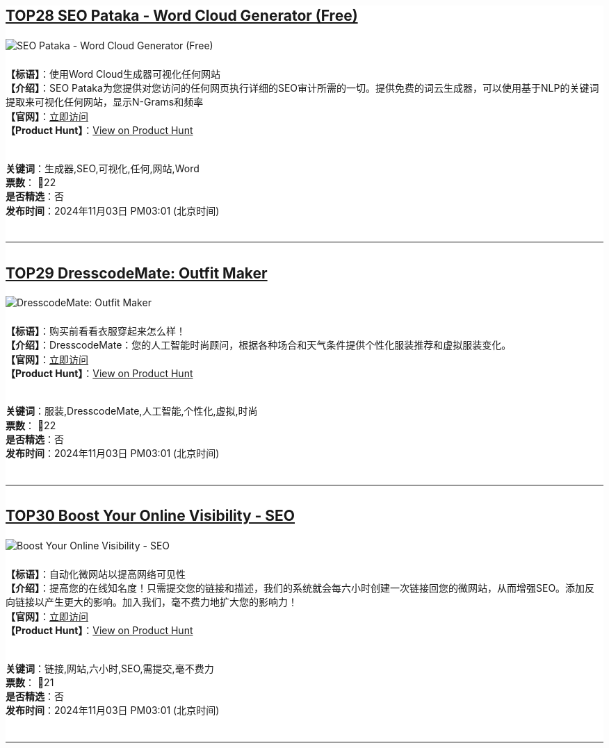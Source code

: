 
## [TOP28    SEO Pataka - Word Cloud Generator (Free)](https://www.producthunt.com/posts/seo-pataka-word-cloud-generator-free)
![SEO Pataka - Word Cloud Generator (Free)](https://ph-files.imgix.net/73f834fd-99a1-41ec-8f3f-0e4ceef6cff3.png?auto=format&fit=crop&frame=1&h=512&w=1024)<br /><br />
**【标语】**：使用Word Cloud生成器可视化任何网站<br />
**【介绍】**：SEO Pataka为您提供对您访问的任何网页执行详细的SEO审计所需的一切。提供免费的词云生成器，可以使用基于NLP的关键词提取来可视化任何网站，显示N-Grams和频率<br />
**【官网】**：[立即访问](https://www.producthunt.com/r/YLXRS77FTB74KK)<br />
**【Product Hunt】**：[View on Product Hunt](https://www.producthunt.com/posts/seo-pataka-word-cloud-generator-free)<br /><br />

**关键词**：生成器,SEO,可视化,任何,网站,Word<br />
**票数**： 🔺22<br />
**是否精选**：否<br />
**发布时间**：2024年11月03日 PM03:01 (北京时间)<br /><br />

---

## [TOP29    DresscodeMate: Outfit Maker](https://www.producthunt.com/posts/dresscodemate-outfit-maker)
![DresscodeMate: Outfit Maker](https://ph-files.imgix.net/bd2abaa1-62cb-4a15-9912-fc54dc55b398.png?auto=format&fit=crop&frame=1&h=512&w=1024)<br /><br />
**【标语】**：购买前看看衣服穿起来怎么样！ <br />
**【介绍】**：DresscodeMate：您的人工智能时尚顾问，根据各种场合和天气条件提供个性化服装推荐和虚拟服装变化。<br />
**【官网】**：[立即访问](https://www.producthunt.com/r/ZX75IFSWRJHDD4)<br />
**【Product Hunt】**：[View on Product Hunt](https://www.producthunt.com/posts/dresscodemate-outfit-maker)<br /><br />

**关键词**：服装,DresscodeMate,人工智能,个性化,虚拟,时尚<br />
**票数**： 🔺22<br />
**是否精选**：否<br />
**发布时间**：2024年11月03日 PM03:01 (北京时间)<br /><br />

---

## [TOP30    Boost Your Online Visibility - SEO](https://www.producthunt.com/posts/boost-your-online-visibility-seo)
![Boost Your Online Visibility - SEO](https://ph-files.imgix.net/7fa40ddb-9aec-4d32-806b-0a2300401311.png?auto=format&fit=crop&frame=1&h=512&w=1024)<br /><br />
**【标语】**：自动化微网站以提高网络可见性<br />
**【介绍】**：提高您的在线知名度！只需提交您的链接和描述，我们的系统就会每六小时创建一次链接回您的微网站，从而增强SEO。添加反向链接以产生更大的影响。加入我们，毫不费力地扩大您的影响力！<br />
**【官网】**：[立即访问](https://www.producthunt.com/r/LCUURXAWFYCJOD)<br />
**【Product Hunt】**：[View on Product Hunt](https://www.producthunt.com/posts/boost-your-online-visibility-seo)<br /><br />

**关键词**：链接,网站,六小时,SEO,需提交,毫不费力<br />
**票数**： 🔺21<br />
**是否精选**：否<br />
**发布时间**：2024年11月03日 PM03:01 (北京时间)<br /><br />

---

